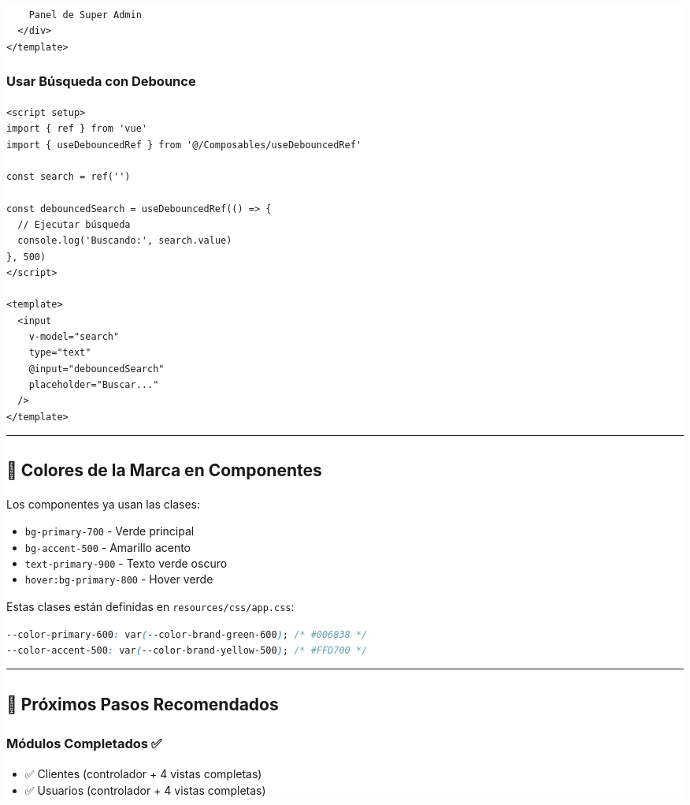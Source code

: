 ```vue
    Panel de Super Admin
  </div>
</template>
```

### Usar Búsqueda con Debounce

```vue
<script setup>
import { ref } from 'vue'
import { useDebouncedRef } from '@/Composables/useDebouncedRef'

const search = ref('')

const debouncedSearch = useDebouncedRef(() => {
  // Ejecutar búsqueda
  console.log('Buscando:', search.value)
}, 500)
</script>

<template>
  <input
    v-model="search"
    type="text"
    @input="debouncedSearch"
    placeholder="Buscar..."
  />
</template>
```

---

## 🎨 Colores de la Marca en Componentes

Los componentes ya usan las clases:
- `bg-primary-700` - Verde principal
- `bg-accent-500` - Amarillo acento
- `text-primary-900` - Texto verde oscuro
- `hover:bg-primary-800` - Hover verde

Estas clases están definidas en `resources/css/app.css`:

```css
--color-primary-600: var(--color-brand-green-600); /* #006838 */
--color-accent-500: var(--color-brand-yellow-500); /* #FFD700 */
```

---

## 🚀 Próximos Pasos Recomendados

### Módulos Completados ✅
- ✅ Clientes (controlador + 4 vistas completas)
- ✅ Usuarios (controlador + 4 vistas completas)
